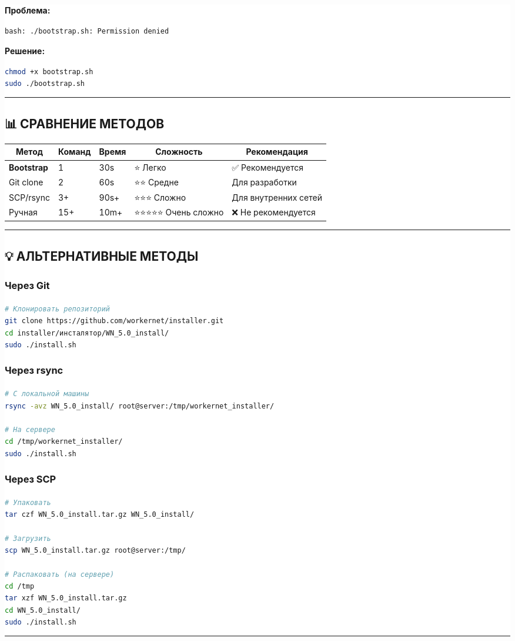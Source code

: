 **Проблема:**
```
bash: ./bootstrap.sh: Permission denied
```

**Решение:**
```bash
chmod +x bootstrap.sh
sudo ./bootstrap.sh
```

---

## 📊 СРАВНЕНИЕ МЕТОДОВ

| Метод | Команд | Время | Сложность | Рекомендация |
|-------|--------|-------|-----------|--------------|
| **Bootstrap** | 1 | 30s | ⭐ Легко | ✅ Рекомендуется |
| Git clone | 2 | 60s | ⭐⭐ Средне | Для разработки |
| SCP/rsync | 3+ | 90s+ | ⭐⭐⭐ Сложно | Для внутренних сетей |
| Ручная | 15+ | 10m+ | ⭐⭐⭐⭐⭐ Очень сложно | ❌ Не рекомендуется |

---

## 💡 АЛЬТЕРНАТИВНЫЕ МЕТОДЫ

### Через Git

```bash
# Клонировать репозиторий
git clone https://github.com/workernet/installer.git
cd installer/инсталятор/WN_5.0_install/
sudo ./install.sh
```

### Через rsync

```bash
# С локальной машины
rsync -avz WN_5.0_install/ root@server:/tmp/workernet_installer/

# На сервере
cd /tmp/workernet_installer/
sudo ./install.sh
```

### Через SCP

```bash
# Упаковать
tar czf WN_5.0_install.tar.gz WN_5.0_install/

# Загрузить
scp WN_5.0_install.tar.gz root@server:/tmp/

# Распаковать (на сервере)
cd /tmp
tar xzf WN_5.0_install.tar.gz
cd WN_5.0_install/
sudo ./install.sh
```

---